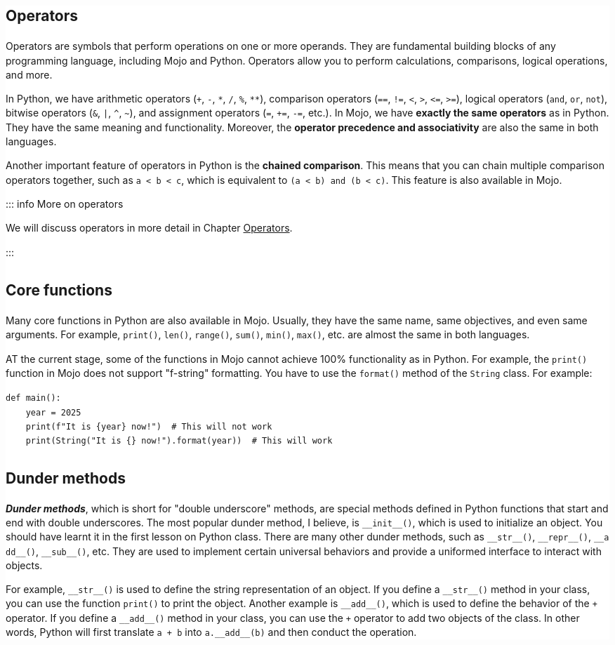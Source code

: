 ## Operators

Operators are symbols that perform operations on one or more operands. They are fundamental building blocks of any programming language, including Mojo and Python. Operators allow you to perform calculations, comparisons, logical operations, and more. 

In Python, we have arithmetic operators (`+`, `-`, `*`, `/`, `%`, `**`), comparison operators (`==`, `!=`, `<`, `>`, `<=`, `>=`), logical operators (`and`, `or`, `not`), bitwise operators (`&`, `|`, `^`, `~`), and assignment operators (`=`, `+=`, `-=`, etc.). In Mojo, we have **exactly the same operators** as in Python. They have the same meaning and functionality. Moreover, the **operator precedence and associativity** are also the same in both languages.

Another important feature of operators in Python is the **chained comparison**. This means that you can chain multiple comparison operators together, such as `a < b < c`, which is equivalent to `(a < b) and (b < c)`. This feature is also available in Mojo.

::: info More on operators

We will discuss operators in more detail in Chapter [Operators](../basic/operators.md).

:::

## Core functions

Many core functions in Python are also available in Mojo. Usually, they have the same name, same objectives, and even same arguments. For example, `print()`, `len()`, `range()`, `sum()`, `min()`, `max()`, etc. are almost the same in both languages.

AT the current stage, some of the functions in Mojo cannot achieve 100% functionality as in Python. For example, the `print()` function in Mojo does not support "f-string" formatting. You have to use the `format()` method of the `String` class. For example:

```mojo
def main():
    year = 2025
    print(f"It is {year} now!")  # This will not work
    print(String("It is {} now!").format(year))  # This will work
```

## Dunder methods

***Dunder methods***, which is short for "double underscore" methods, are special methods defined in Python functions that start and end with double underscores. The most popular dunder method, I believe, is `__init__()`, which is used to initialize an object. You should have learnt it in the first lesson on Python class. There are many other dunder methods, such as `__str__()`, `__repr__()`, `__add__()`, `__sub__()`, etc. They are used to implement certain universal behaviors and provide a uniformed interface to interact with objects.

For example, `__str__()` is used to define the string representation of an object. If you define a `__str__()` method in your class, you can use the function `print()` to print the object. Another example is `__add__()`, which is used to define the behavior of the `+` operator. If you define a `__add__()` method in your class, you can use the `+` operator to add two objects of the class. In other words, Python will first translate `a + b` into `a.__add__(b)` and then conduct the operation.
